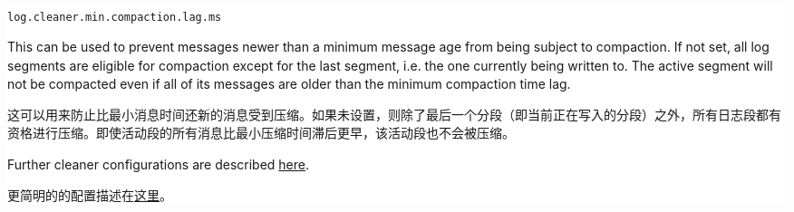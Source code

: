 ```
log.cleaner.min.compaction.lag.ms
```

This can be used to prevent messages newer than a minimum message age from being subject to compaction. If not set, all log segments are eligible for compaction except for the last segment, i.e. the one currently being written to. The active segment will not be compacted even if all of its messages are older than the minimum compaction time lag.

这可以用来防止比最小消息时间还新的消息受到压缩。如果未设置，则除了最后一个分段（即当前正在写入的分段）之外，所有日志段都有资格进行压缩。即使活动段的所有消息比最小压缩时间滞后更早，该活动段也不会被压缩。

Further cleaner configurations are described [here](http://kafka.apache.org/documentation.html#brokerconfigs).

更简明的的配置描述在[这里](../configs/broker.md)。